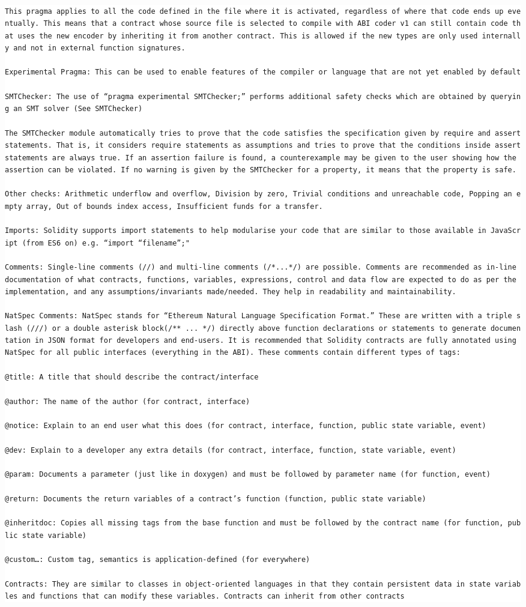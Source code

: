     This pragma applies to all the code defined in the file where it is activated, regardless of where that code ends up eventually. This means that a contract whose source file is selected to compile with ABI coder v1 can still contain code that uses the new encoder by inheriting it from another contract. This is allowed if the new types are only used internally and not in external function signatures.

    Experimental Pragma: This can be used to enable features of the compiler or language that are not yet enabled by default

    SMTChecker: The use of “pragma experimental SMTChecker;” performs additional safety checks which are obtained by querying an SMT solver (See SMTChecker)

    The SMTChecker module automatically tries to prove that the code satisfies the specification given by require and assert statements. That is, it considers require statements as assumptions and tries to prove that the conditions inside assert statements are always true. If an assertion failure is found, a counterexample may be given to the user showing how the assertion can be violated. If no warning is given by the SMTChecker for a property, it means that the property is safe.

    Other checks: Arithmetic underflow and overflow, Division by zero, Trivial conditions and unreachable code, Popping an empty array, Out of bounds index access, Insufficient funds for a transfer.

    Imports: Solidity supports import statements to help modularise your code that are similar to those available in JavaScript (from ES6 on) e.g. “import “filename”;"

    Comments: Single-line comments (//) and multi-line comments (/*...*/) are possible. Comments are recommended as in-line documentation of what contracts, functions, variables, expressions, control and data flow are expected to do as per the implementation, and any assumptions/invariants made/needed. They help in readability and maintainability.

    NatSpec Comments: NatSpec stands for “Ethereum Natural Language Specification Format.” These are written with a triple slash (///) or a double asterisk block(/** ... */) directly above function declarations or statements to generate documentation in JSON format for developers and end-users. It is recommended that Solidity contracts are fully annotated using NatSpec for all public interfaces (everything in the ABI). These comments contain different types of tags:

    @title: A title that should describe the contract/interface

    @author: The name of the author (for contract, interface)

    @notice: Explain to an end user what this does (for contract, interface, function, public state variable, event)

    @dev: Explain to a developer any extra details (for contract, interface, function, state variable, event)

    @param: Documents a parameter (just like in doxygen) and must be followed by parameter name (for function, event)

    @return: Documents the return variables of a contract’s function (function, public state variable)

    @inheritdoc: Copies all missing tags from the base function and must be followed by the contract name (for function, public state variable)

    @custom…: Custom tag, semantics is application-defined (for everywhere)

    Contracts: They are similar to classes in object-oriented languages in that they contain persistent data in state variables and functions that can modify these variables. Contracts can inherit from other contracts
